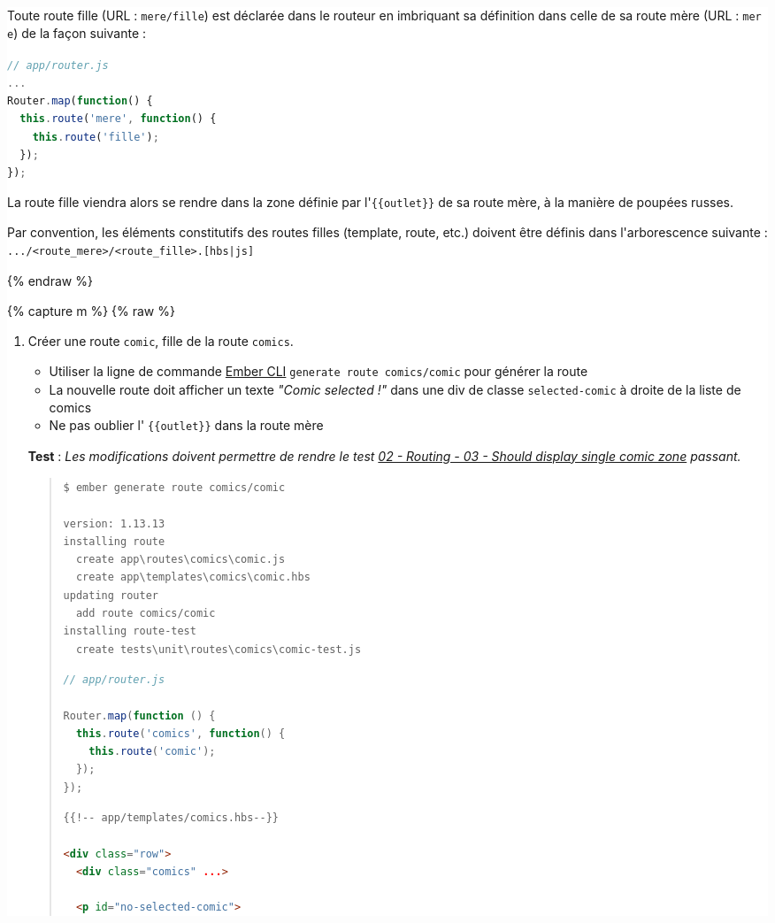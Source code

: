 Toute route fille (URL : ``mere/fille``) est déclarée dans le routeur en imbriquant sa définition dans celle de sa route mère (URL : ``mere``) 
de la façon suivante : 

```javascript
// app/router.js
...
Router.map(function() {
  this.route('mere', function() {
    this.route('fille');
  });
});
```

La route fille viendra alors se rendre dans la zone définie par l'``{{outlet}}`` de sa route mère, à la manière de poupées russes.

Par convention, les éléments constitutifs des routes filles (template, route, etc.) doivent être définis dans l'arborescence suivante :
``.../<route_mere>/<route_fille>.[hbs|js]``

{% endraw %}

<div class="work">
  {% capture m %}
  {% raw %}
   
1. Créer une route ``comic``, fille de la route ``comics``.
    * Utiliser la ligne de commande [Ember CLI](http://ember-cli.com) ``generate route comics/comic`` pour générer la route
    * La nouvelle route doit afficher un texte *"Comic selected !"* dans une div de classe ``selected-comic`` à droite de la liste de comics
    * Ne pas oublier l' ``{{outlet}}`` dans la route mère

    **Test** : *Les modifications doivent permettre de rendre le test [02 - Routing - 03 - Should display single comic zone](https://github.com/bmeurant/ember-training/blob/master/tests/acceptance/02-routing-test.js#L87) passant.*

    > ```console
    > $ ember generate route comics/comic
    >
    > version: 1.13.13
    > installing route
    >   create app\routes\comics\comic.js
    >   create app\templates\comics\comic.hbs
    > updating router
    >   add route comics/comic
    > installing route-test
    >   create tests\unit\routes\comics\comic-test.js
    > ```
    >
    > ```javascript
    > // app/router.js
    > 
    > Router.map(function () {
    >   this.route('comics', function() {
    >     this.route('comic');
    >   });
    > });
    > ```
    > 
    > ```html
    > {{!-- app/templates/comics.hbs--}}
    > 
    > <div class="row">
    >   <div class="comics" ...>
    > 
    >   <p id="no-selected-comic">

[handlebars]: http://handlebarsjs.com/
[ember-cli]: http://www.ember-cli.com/
[ember]: http://emberjs.com/